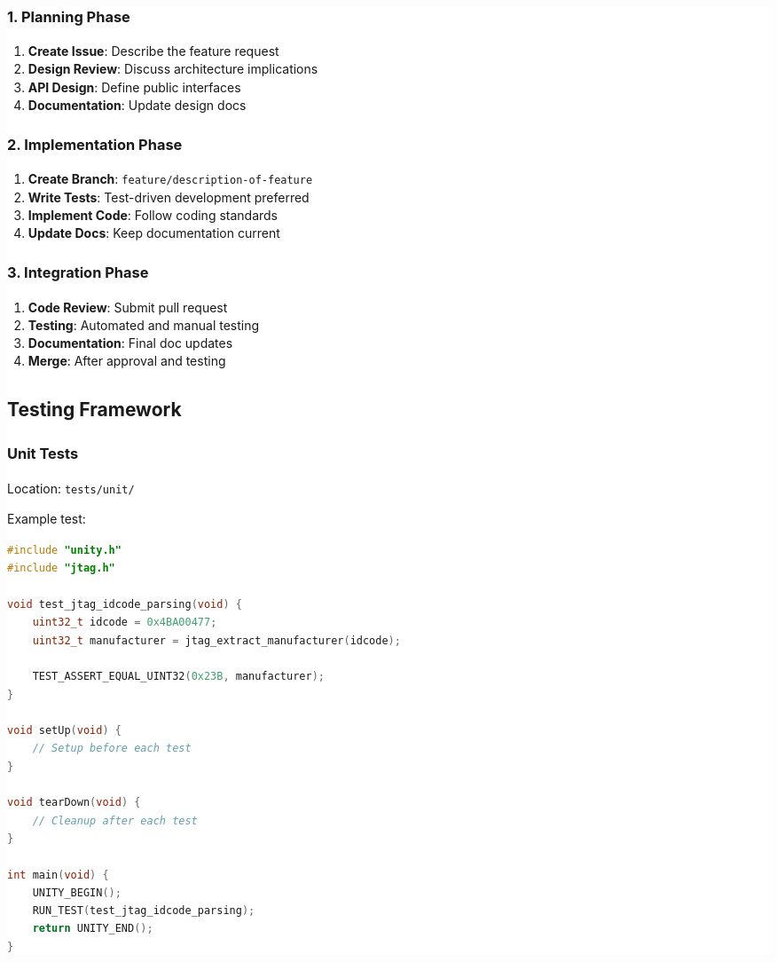 ### 1. Planning Phase

1. **Create Issue**: Describe the feature request
2. **Design Review**: Discuss architecture implications
3. **API Design**: Define public interfaces
4. **Documentation**: Update design docs

### 2. Implementation Phase

1. **Create Branch**: `feature/description-of-feature`
2. **Write Tests**: Test-driven development preferred
3. **Implement Code**: Follow coding standards
4. **Update Docs**: Keep documentation current

### 3. Integration Phase

1. **Code Review**: Submit pull request
2. **Testing**: Automated and manual testing
3. **Documentation**: Final doc updates
4. **Merge**: After approval and testing

## Testing Framework

### Unit Tests

Location: `tests/unit/`

Example test:
```c
#include "unity.h"
#include "jtag.h"

void test_jtag_idcode_parsing(void) {
    uint32_t idcode = 0x4BA00477;
    uint32_t manufacturer = jtag_extract_manufacturer(idcode);
    
    TEST_ASSERT_EQUAL_UINT32(0x23B, manufacturer);
}

void setUp(void) {
    // Setup before each test
}

void tearDown(void) {
    // Cleanup after each test
}

int main(void) {
    UNITY_BEGIN();
    RUN_TEST(test_jtag_idcode_parsing);
    return UNITY_END();
}
```
